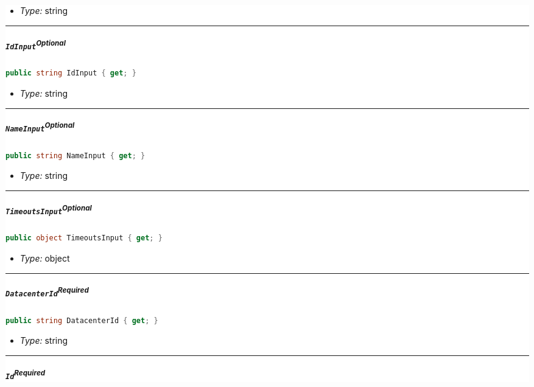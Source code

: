 - *Type:* string

---

##### `IdInput`<sup>Optional</sup> <a name="IdInput" id="@cdktf/provider-ionoscloud.dataIonoscloudNetworkloadbalancer.DataIonoscloudNetworkloadbalancer.property.idInput"></a>

```csharp
public string IdInput { get; }
```

- *Type:* string

---

##### `NameInput`<sup>Optional</sup> <a name="NameInput" id="@cdktf/provider-ionoscloud.dataIonoscloudNetworkloadbalancer.DataIonoscloudNetworkloadbalancer.property.nameInput"></a>

```csharp
public string NameInput { get; }
```

- *Type:* string

---

##### `TimeoutsInput`<sup>Optional</sup> <a name="TimeoutsInput" id="@cdktf/provider-ionoscloud.dataIonoscloudNetworkloadbalancer.DataIonoscloudNetworkloadbalancer.property.timeoutsInput"></a>

```csharp
public object TimeoutsInput { get; }
```

- *Type:* object

---

##### `DatacenterId`<sup>Required</sup> <a name="DatacenterId" id="@cdktf/provider-ionoscloud.dataIonoscloudNetworkloadbalancer.DataIonoscloudNetworkloadbalancer.property.datacenterId"></a>

```csharp
public string DatacenterId { get; }
```

- *Type:* string

---

##### `Id`<sup>Required</sup> <a name="Id" id="@cdktf/provider-ionoscloud.dataIonoscloudNetworkloadbalancer.DataIonoscloudNetworkloadbalancer.property.id"></a>
